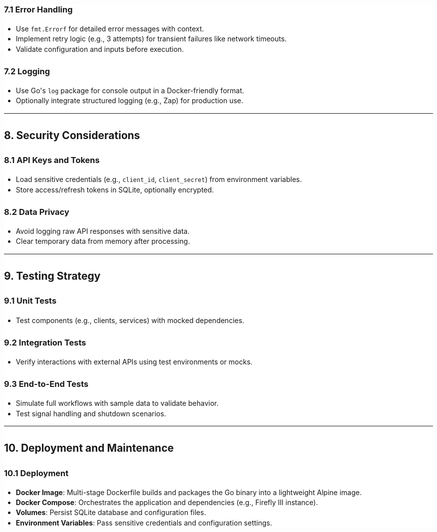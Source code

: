 ### 7.1 Error Handling

- Use `fmt.Errorf` for detailed error messages with context.
- Implement retry logic (e.g., 3 attempts) for transient failures like network timeouts.
- Validate configuration and inputs before execution.

### 7.2 Logging

- Use Go's `log` package for console output in a Docker-friendly format.
- Optionally integrate structured logging (e.g., Zap) for production use.

---

## 8. Security Considerations

### 8.1 API Keys and Tokens

- Load sensitive credentials (e.g., `client_id`, `client_secret`) from environment variables.
- Store access/refresh tokens in SQLite, optionally encrypted.

### 8.2 Data Privacy

- Avoid logging raw API responses with sensitive data.
- Clear temporary data from memory after processing.

---

## 9. Testing Strategy

### 9.1 Unit Tests

- Test components (e.g., clients, services) with mocked dependencies.

### 9.2 Integration Tests

- Verify interactions with external APIs using test environments or mocks.

### 9.3 End-to-End Tests

- Simulate full workflows with sample data to validate behavior.
- Test signal handling and shutdown scenarios.

---

## 10. Deployment and Maintenance

### 10.1 Deployment

- **Docker Image**: Multi-stage Dockerfile builds and packages the Go binary into a lightweight Alpine image.
- **Docker Compose**: Orchestrates the application and dependencies (e.g., Firefly III instance).
- **Volumes**: Persist SQLite database and configuration files.
- **Environment Variables**: Pass sensitive credentials and configuration settings.
